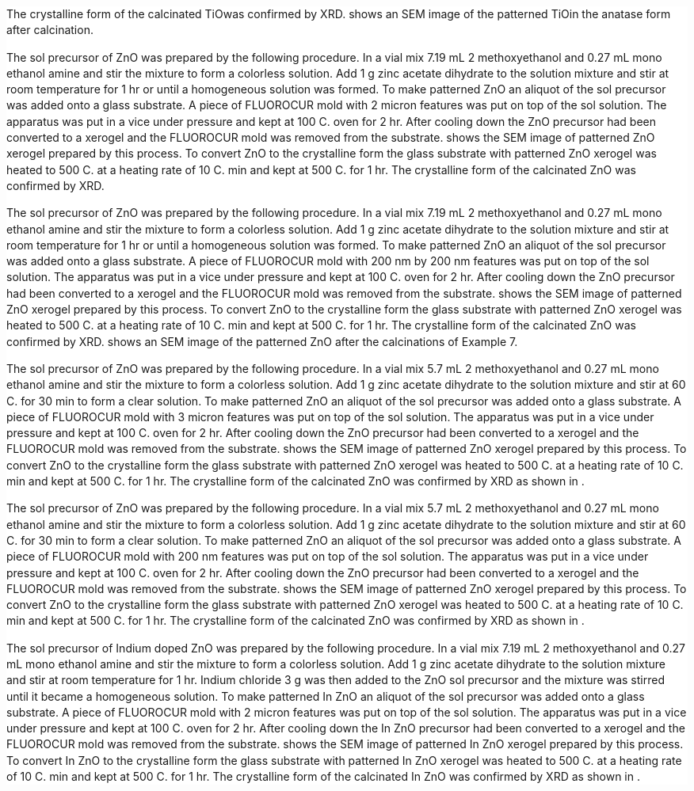 The crystalline form of the calcinated TiOwas confirmed by XRD. shows an SEM image of the patterned TiOin the anatase form after calcination.

The sol precursor of ZnO was prepared by the following procedure. In a vial mix 7.19 mL 2 methoxyethanol and 0.27 mL mono ethanol amine and stir the mixture to form a colorless solution. Add 1 g zinc acetate dihydrate to the solution mixture and stir at room temperature for 1 hr or until a homogeneous solution was formed. To make patterned ZnO an aliquot of the sol precursor was added onto a glass substrate. A piece of FLUOROCUR mold with 2 micron features was put on top of the sol solution. The apparatus was put in a vice under pressure and kept at 100 C. oven for 2 hr. After cooling down the ZnO precursor had been converted to a xerogel and the FLUOROCUR mold was removed from the substrate. shows the SEM image of patterned ZnO xerogel prepared by this process. To convert ZnO to the crystalline form the glass substrate with patterned ZnO xerogel was heated to 500 C. at a heating rate of 10 C. min and kept at 500 C. for 1 hr. The crystalline form of the calcinated ZnO was confirmed by XRD.

The sol precursor of ZnO was prepared by the following procedure. In a vial mix 7.19 mL 2 methoxyethanol and 0.27 mL mono ethanol amine and stir the mixture to form a colorless solution. Add 1 g zinc acetate dihydrate to the solution mixture and stir at room temperature for 1 hr or until a homogeneous solution was formed. To make patterned ZnO an aliquot of the sol precursor was added onto a glass substrate. A piece of FLUOROCUR mold with 200 nm by 200 nm features was put on top of the sol solution. The apparatus was put in a vice under pressure and kept at 100 C. oven for 2 hr. After cooling down the ZnO precursor had been converted to a xerogel and the FLUOROCUR mold was removed from the substrate. shows the SEM image of patterned ZnO xerogel prepared by this process. To convert ZnO to the crystalline form the glass substrate with patterned ZnO xerogel was heated to 500 C. at a heating rate of 10 C. min and kept at 500 C. for 1 hr. The crystalline form of the calcinated ZnO was confirmed by XRD. shows an SEM image of the patterned ZnO after the calcinations of Example 7.

The sol precursor of ZnO was prepared by the following procedure. In a vial mix 5.7 mL 2 methoxyethanol and 0.27 mL mono ethanol amine and stir the mixture to form a colorless solution. Add 1 g zinc acetate dihydrate to the solution mixture and stir at 60 C. for 30 min to form a clear solution. To make patterned ZnO an aliquot of the sol precursor was added onto a glass substrate. A piece of FLUOROCUR mold with 3 micron features was put on top of the sol solution. The apparatus was put in a vice under pressure and kept at 100 C. oven for 2 hr. After cooling down the ZnO precursor had been converted to a xerogel and the FLUOROCUR mold was removed from the substrate. shows the SEM image of patterned ZnO xerogel prepared by this process. To convert ZnO to the crystalline form the glass substrate with patterned ZnO xerogel was heated to 500 C. at a heating rate of 10 C. min and kept at 500 C. for 1 hr. The crystalline form of the calcinated ZnO was confirmed by XRD as shown in .

The sol precursor of ZnO was prepared by the following procedure. In a vial mix 5.7 mL 2 methoxyethanol and 0.27 mL mono ethanol amine and stir the mixture to form a colorless solution. Add 1 g zinc acetate dihydrate to the solution mixture and stir at 60 C. for 30 min to form a clear solution. To make patterned ZnO an aliquot of the sol precursor was added onto a glass substrate. A piece of FLUOROCUR mold with 200 nm features was put on top of the sol solution. The apparatus was put in a vice under pressure and kept at 100 C. oven for 2 hr. After cooling down the ZnO precursor had been converted to a xerogel and the FLUOROCUR mold was removed from the substrate. shows the SEM image of patterned ZnO xerogel prepared by this process. To convert ZnO to the crystalline form the glass substrate with patterned ZnO xerogel was heated to 500 C. at a heating rate of 10 C. min and kept at 500 C. for 1 hr. The crystalline form of the calcinated ZnO was confirmed by XRD as shown in .

The sol precursor of Indium doped ZnO was prepared by the following procedure. In a vial mix 7.19 mL 2 methoxyethanol and 0.27 mL mono ethanol amine and stir the mixture to form a colorless solution. Add 1 g zinc acetate dihydrate to the solution mixture and stir at room temperature for 1 hr. Indium chloride 3 g was then added to the ZnO sol precursor and the mixture was stirred until it became a homogeneous solution. To make patterned In ZnO an aliquot of the sol precursor was added onto a glass substrate. A piece of FLUOROCUR mold with 2 micron features was put on top of the sol solution. The apparatus was put in a vice under pressure and kept at 100 C. oven for 2 hr. After cooling down the In ZnO precursor had been converted to a xerogel and the FLUOROCUR mold was removed from the substrate. shows the SEM image of patterned In ZnO xerogel prepared by this process. To convert In ZnO to the crystalline form the glass substrate with patterned In ZnO xerogel was heated to 500 C. at a heating rate of 10 C. min and kept at 500 C. for 1 hr. The crystalline form of the calcinated In ZnO was confirmed by XRD as shown in .
